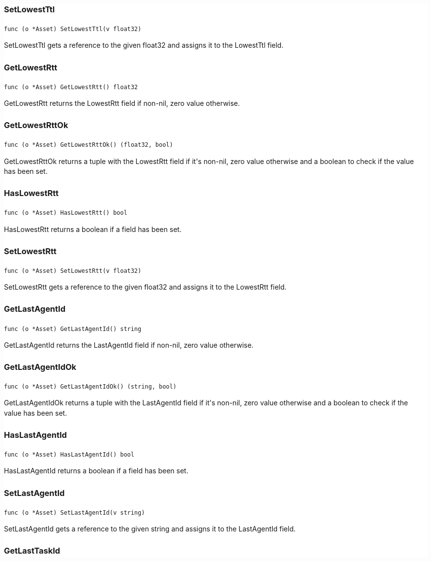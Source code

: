 ### SetLowestTtl

`func (o *Asset) SetLowestTtl(v float32)`

SetLowestTtl gets a reference to the given float32 and assigns it to the LowestTtl field.

### GetLowestRtt

`func (o *Asset) GetLowestRtt() float32`

GetLowestRtt returns the LowestRtt field if non-nil, zero value otherwise.

### GetLowestRttOk

`func (o *Asset) GetLowestRttOk() (float32, bool)`

GetLowestRttOk returns a tuple with the LowestRtt field if it's non-nil, zero value otherwise
and a boolean to check if the value has been set.

### HasLowestRtt

`func (o *Asset) HasLowestRtt() bool`

HasLowestRtt returns a boolean if a field has been set.

### SetLowestRtt

`func (o *Asset) SetLowestRtt(v float32)`

SetLowestRtt gets a reference to the given float32 and assigns it to the LowestRtt field.

### GetLastAgentId

`func (o *Asset) GetLastAgentId() string`

GetLastAgentId returns the LastAgentId field if non-nil, zero value otherwise.

### GetLastAgentIdOk

`func (o *Asset) GetLastAgentIdOk() (string, bool)`

GetLastAgentIdOk returns a tuple with the LastAgentId field if it's non-nil, zero value otherwise
and a boolean to check if the value has been set.

### HasLastAgentId

`func (o *Asset) HasLastAgentId() bool`

HasLastAgentId returns a boolean if a field has been set.

### SetLastAgentId

`func (o *Asset) SetLastAgentId(v string)`

SetLastAgentId gets a reference to the given string and assigns it to the LastAgentId field.

### GetLastTaskId
